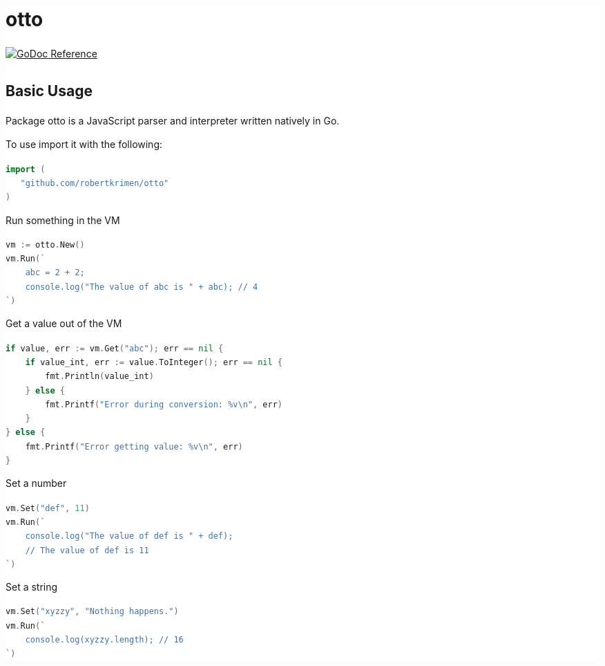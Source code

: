 # otto

[![GoDoc Reference](https://pkg.go.dev/badge/github.com/robertkrimen/otto.svg)](https://pkg.go.dev/github.com/robertkrimen/otto)

## Basic Usage

Package otto is a JavaScript parser and interpreter written natively in Go.

To use import it with the following:

```go
import (
   "github.com/robertkrimen/otto"
)
```

Run something in the VM

```go
vm := otto.New()
vm.Run(`
    abc = 2 + 2;
    console.log("The value of abc is " + abc); // 4
`)
```

Get a value out of the VM

```go
if value, err := vm.Get("abc"); err == nil {
    if value_int, err := value.ToInteger(); err == nil {
        fmt.Println(value_int)
    } else {
        fmt.Printf("Error during conversion: %v\n", err)
    }
} else {
    fmt.Printf("Error getting value: %v\n", err)
}
```

Set a number

```go
vm.Set("def", 11)
vm.Run(`
    console.log("The value of def is " + def);
    // The value of def is 11
`)
```

Set a string

```go
vm.Set("xyzzy", "Nothing happens.")
vm.Run(`
    console.log(xyzzy.length); // 16
`)
```
